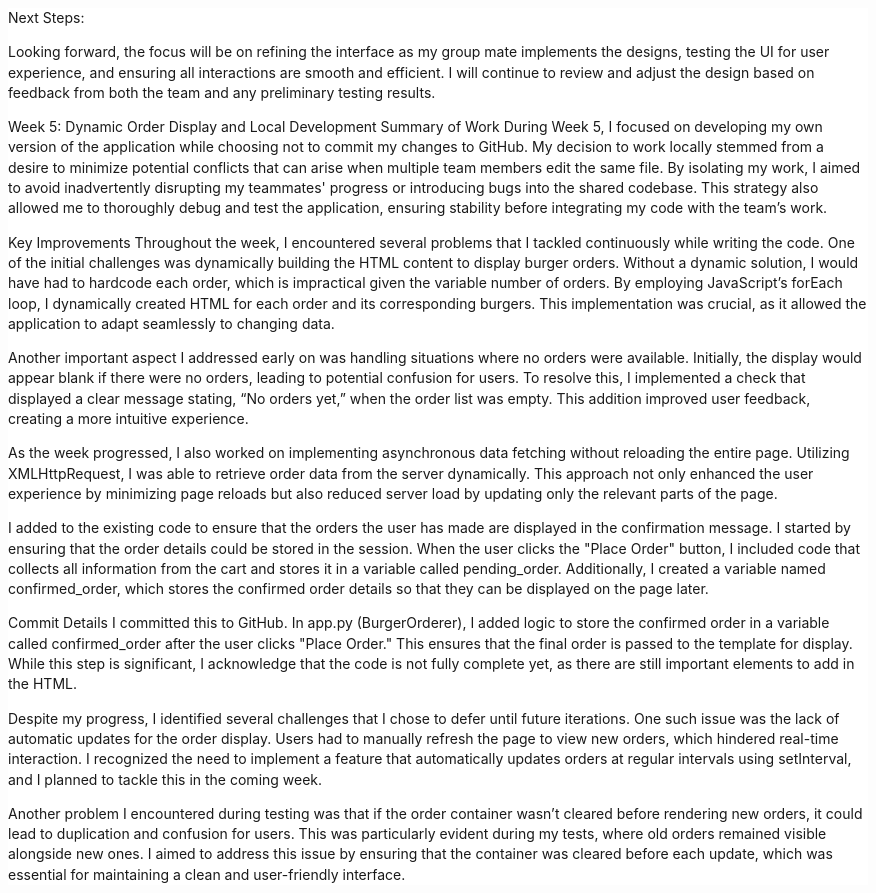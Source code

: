 Next Steps:

Looking forward, the focus will be on refining the interface as my group mate implements the designs, testing the UI for user experience, and ensuring all interactions are smooth and efficient. I will continue to review and adjust the design based on feedback from both the team and any preliminary testing results.

 

Week 5: Dynamic Order Display and Local Development
Summary of Work
During Week 5, I focused on developing my own version of the application while choosing not to commit my changes to GitHub. My decision to work locally stemmed from a desire to minimize potential conflicts that can arise when multiple team members edit the same file. By isolating my work, I aimed to avoid inadvertently disrupting my teammates' progress or introducing bugs into the shared codebase. This strategy also allowed me to thoroughly debug and test the application, ensuring stability before integrating my code with the team’s work.

Key Improvements
Throughout the week, I encountered several problems that I tackled continuously while writing the code. One of the initial challenges was dynamically building the HTML content to display burger orders. Without a dynamic solution, I would have had to hardcode each order, which is impractical given the variable number of orders. By employing JavaScript’s forEach loop, I dynamically created HTML for each order and its corresponding burgers. This implementation was crucial, as it allowed the application to adapt seamlessly to changing data.

Another important aspect I addressed early on was handling situations where no orders were available. Initially, the display would appear blank if there were no orders, leading to potential confusion for users. To resolve this, I implemented a check that displayed a clear message stating, “No orders yet,” when the order list was empty. This addition improved user feedback, creating a more intuitive experience.

As the week progressed, I also worked on implementing asynchronous data fetching without reloading the entire page. Utilizing XMLHttpRequest, I was able to retrieve order data from the server dynamically. This approach not only enhanced the user experience by minimizing page reloads but also reduced server load by updating only the relevant parts of the page.

I added to the existing code to ensure that the orders the user has made are displayed in the confirmation message. I started by ensuring that the order details could be stored in the session. When the user clicks the "Place Order" button, I included code that collects all information from the cart and stores it in a variable called pending_order. Additionally, I created a variable named confirmed_order, which stores the confirmed order details so that they can be displayed on the page later.

Commit Details
I committed this to GitHub. In app.py (BurgerOrderer), I added logic to store the confirmed order in a variable called confirmed_order after the user clicks "Place Order." This ensures that the final order is passed to the template for display. While this step is significant, I acknowledge that the code is not fully complete yet, as there are still important elements to add in the HTML.

Despite my progress, I identified several challenges that I chose to defer until future iterations. One such issue was the lack of automatic updates for the order display. Users had to manually refresh the page to view new orders, which hindered real-time interaction. I recognized the need to implement a feature that automatically updates orders at regular intervals using setInterval, and I planned to tackle this in the coming week.

Another problem I encountered during testing was that if the order container wasn’t cleared before rendering new orders, it could lead to duplication and confusion for users. This was particularly evident during my tests, where old orders remained visible alongside new ones. I aimed to address this issue by ensuring that the container was cleared before each update, which was essential for maintaining a clean and user-friendly interface.
